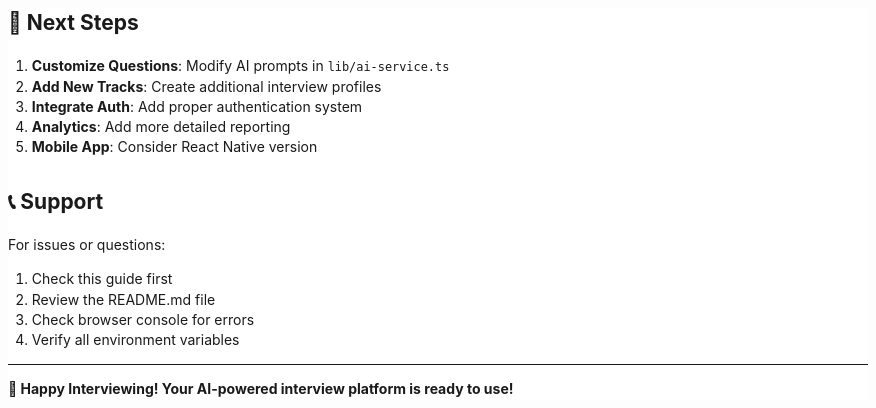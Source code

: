 ## 🎉 Next Steps

1. **Customize Questions**: Modify AI prompts in `lib/ai-service.ts`
2. **Add New Tracks**: Create additional interview profiles
3. **Integrate Auth**: Add proper authentication system
4. **Analytics**: Add more detailed reporting
5. **Mobile App**: Consider React Native version

## 📞 Support

For issues or questions:
1. Check this guide first
2. Review the README.md file
3. Check browser console for errors
4. Verify all environment variables

---

**🚀 Happy Interviewing! Your AI-powered interview platform is ready to use!**